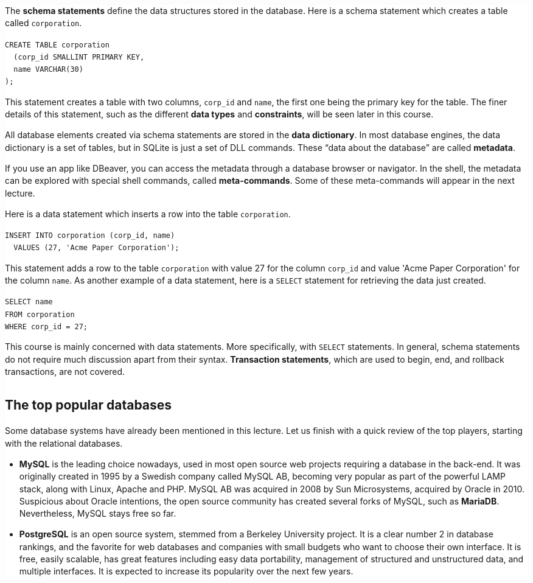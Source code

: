 The **schema statements** define the data structures stored in the database. Here is a schema statement which creates a table called `corporation`. 

```
CREATE TABLE corporation
  (corp_id SMALLINT PRIMARY KEY,
  name VARCHAR(30) 
); 
```

This statement creates a table with two columns, `corp_id` and `name`, the first one being the primary key for the table. The finer details of this statement, such as the different **data types** and **constraints**, will be seen later in this course. 

All database elements created via schema statements are stored in the **data dictionary**. In most database engines, the data dictionary is a set of tables, but in SQLite is just a set of DLL commands. These “data about the database” are called **metadata**. 

If you use an app like DBeaver, you can access the metadata through a database browser or navigator. In the shell, the metadata can be explored with special shell commands, called **meta-commands**. Some of these meta-commands will appear in the next lecture.

Here is a data statement which inserts a row into the table `corporation`. 

```
INSERT INTO corporation (corp_id, name) 
  VALUES (27, 'Acme Paper Corporation');
```

This statement adds a row to the table `corporation` with value 27 for the column `corp_id` and value 'Acme Paper Corporation' for the column `name`. As another example of a data statement, here is a `SELECT` statement for retrieving the data just created. 

```
SELECT name
FROM corporation
WHERE corp_id = 27;
```

This course is mainly concerned with data statements. More specifically, with `SELECT` statements. In general, schema statements do not require much discussion apart from their syntax. **Transaction statements**, which are used to begin, end, and rollback transactions, are not covered. 

## The top popular databases 

Some database systems have already been mentioned in this lecture. Let us finish with a quick review of the top players, starting with the relational databases. 

* **MySQL** is the leading choice nowadays, used in most open source web projects requiring a database in the back-end. It was originally created in 1995 by a Swedish company called MySQL AB, becoming very popular as part of the powerful LAMP stack, along with Linux, Apache and PHP. MySQL AB was acquired in 2008 by Sun Microsystems, acquired by Oracle in 2010. Suspicious about Oracle intentions, the open source community has created several forks of MySQL, such as **MariaDB**. Nevertheless, MySQL stays free so far. 

* **PostgreSQL** is an open source system, stemmed from a Berkeley University project. It is a clear number 2 in database rankings, and the favorite for web databases and companies with small budgets who want to choose their own interface. It is free, easily scalable, has great features including easy data portability, management of structured and unstructured data, and multiple interfaces. It is expected to increase its popularity over the next few years.
